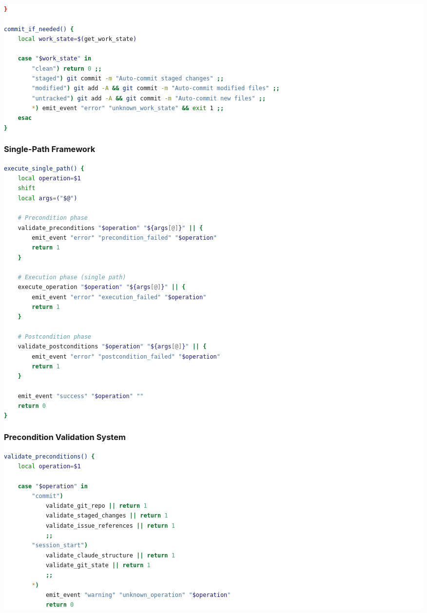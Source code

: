 ```bash
}

commit_if_needed() {
    local work_state=$(get_work_state)
    
    case "$work_state" in
        "clean") return 0 ;;
        "staged") git commit -m "Auto-commit staged changes" ;;
        "modified") git add -A && git commit -m "Auto-commit modified files" ;;
        "untracked") git add -A && git commit -m "Auto-commit new files" ;;
        *) emit_event "error" "unknown_work_state" && exit 1 ;;
    esac
}
```

### Single-Path Framework
```bash
execute_single_path() {
    local operation=$1
    shift
    local args=("$@")
    
    # Precondition phase
    validate_preconditions "$operation" "${args[@]}" || {
        emit_event "error" "precondition_failed" "$operation"
        return 1
    }
    
    # Execution phase (single path)
    execute_operation "$operation" "${args[@]}" || {
        emit_event "error" "execution_failed" "$operation"
        return 1
    }
    
    # Postcondition phase
    validate_postconditions "$operation" "${args[@]}" || {
        emit_event "error" "postcondition_failed" "$operation"
        return 1
    }
    
    emit_event "success" "$operation" ""
    return 0
}
```

### Precondition Validation System
```bash
validate_preconditions() {
    local operation=$1
    
    case "$operation" in
        "commit")
            validate_git_repo || return 1
            validate_staged_changes || return 1
            validate_issue_references || return 1
            ;;
        "session_start")
            validate_claude_structure || return 1
            validate_git_state || return 1
            ;;
        *)
            emit_event "warning" "unknown_operation" "$operation"
            return 0
```